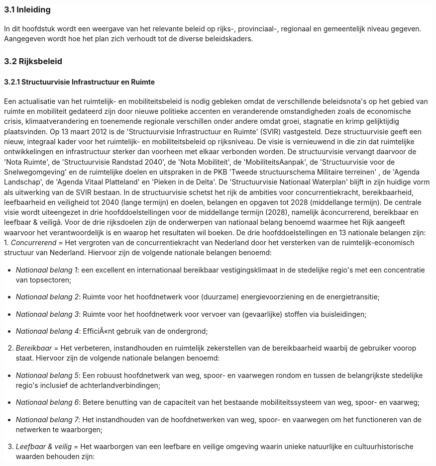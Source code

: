 ### 3\.1 Inleiding

In dit hoofdstuk wordt een weergave van het relevante beleid op rijks\-, provinciaal\-, regionaal en gemeentelijk niveau gegeven. Aangegeven wordt hoe het plan zich verhoudt tot de diverse beleidskaders.

### 3\.2 Rijksbeleid

#### 3\.2\.1 Structuurvisie Infrastructuur en Ruimte

Een actualisatie van het ruimtelijk\- en mobiliteitsbeleid is nodig gebleken omdat de verschillende beleidsnota's op het gebied van ruimte en mobiliteit gedateerd zijn door nieuwe politieke accenten en veranderende omstandigheden zoals de economische crisis, klimaatverandering en toenemende regionale verschillen onder andere omdat groei, stagnatie en krimp gelijktijdig plaatsvinden. Op 13 maart 2012 is de 'Structuurvisie Infrastructuur en Ruimte' (SVIR) vastgesteld. Deze structuurvisie geeft een nieuw, integraal kader voor het ruimtelijk\- en mobiliteitsbeleid op rijksniveau. De visie is vernieuwend in die zin dat ruimtelijke ontwikkelingen en infrastructuur sterker dan voorheen met elkaar verbonden worden. De structuurvisie vervangt daarvoor de 'Nota Ruimte', de 'Structuurvisie Randstad 2040', de 'Nota Mobiliteit', de 'MobiliteitsAanpak', de 'Structuurvisie voor de Snelwegomgeving' en de ruimtelijke doelen en uitspraken in de PKB 'Tweede structuurschema Militaire terreinen' , de 'Agenda Landschap', de 'Agenda Vitaal Platteland' en 'Pieken in de Delta'. De 'Structuurvisie Nationaal Waterplan' blijft in zijn huidige vorm als uitwerking van de SVIR bestaan. In de structuurvisie schetst het rijk de ambities voor concurrentiekracht, bereikbaarheid, leefbaarheid en veiligheid tot 2040 (lange termijn) en doelen, belangen en opgaven tot 2028 (middellange termijn). De centrale visie wordt uiteengezet in drie hoofddoelstellingen voor de middellange termijn (2028\), namelijk âconcurrerend, bereikbaar en leefbaar \& veiligâ. Voor de drie rijksdoelen zijn de onderwerpen van nationaal belang benoemd waarmee het Rijk aangeeft waarvoor het verantwoordelijk is en waarop het resultaten wil boeken. De drie hoofddoelstellingen en 13 nationale belangen zijn: 1. *Concurrerend* \= Het vergroten van de concurrentiekracht van Nederland door het versterken van de ruimtelijk\-economisch structuur van Nederland. Hiervoor zijn de volgende nationale belangen benoemd:

* *Nationaal belang 1*: een excellent en internationaal bereikbaar vestigingsklimaat in de stedelijke regio's met een concentratie van topsectoren;

* *Nationaal belang 2*: Ruimte voor het hoofdnetwerk voor (duurzame) energievoorziening en de energietransitie;

* *Nationaal belang 3*: Ruimte voor het hoofdnetwerk voor vervoer van (gevaarlijke) stoffen via buisleidingen;

* *Nationaal belang 4*: EfficiÃ«nt gebruik van de ondergrond;

2. *Bereikbaar* \= Het verbeteren, instandhouden en ruimtelijk zekerstellen van de bereikbaarheid waarbij de gebruiker voorop staat. Hiervoor zijn de volgende nationale belangen benoemd:

* *Nationaal belang 5*: Een robuust hoofdnetwerk van weg, spoor\- en vaarwegen rondom en tussen de belangrijkste stedelijke regio's inclusief de achterlandverbindingen;

* *Nationaal belang 6*: Betere benutting van de capaciteit van het bestaande mobiliteitssysteem van weg, spoor\- en vaarweg;

* *Nationaal belang 7*: Het instandhouden van de hoofdnetwerken van weg, spoor\- en vaarwegen om het functioneren van de netwerken te waarborgen;

3. *Leefbaar \& veilig* \= Het waarborgen van een leefbare en veilige omgeving waarin unieke natuurlijke en cultuurhistorische waarden behouden zijn:

